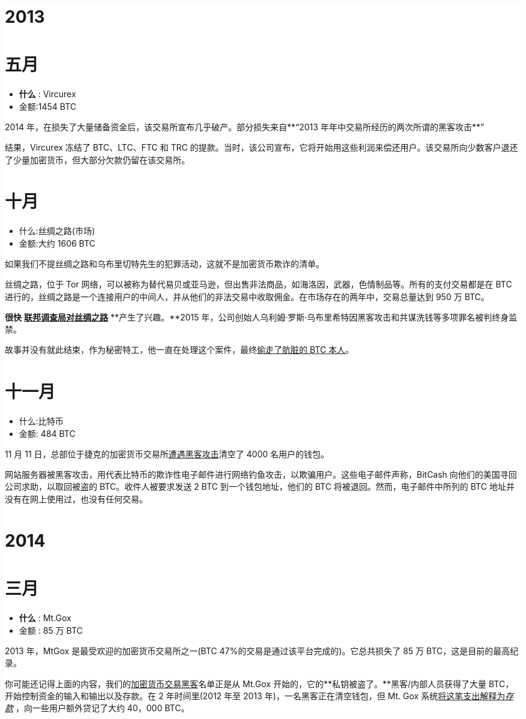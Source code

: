 # 2013

# 五月

*   **什么** : Vircurex
*   金额:1454 BTC

2014 年，在损失了大量储备资金后，该交易所宣布几乎破产。部分损失来自**“2013 年年中交易所经历的两次所谓的黑客攻击**”

结果，Vircurex 冻结了 BTC、LTC、FTC 和 TRC 的提款。当时，该公司宣布，它将开始用这些利润来偿还用户。该交易所向少数客户退还了少量加密货币，但大部分欠款仍留在该交易所。

# 十月

*   什么:丝绸之路(市场)
*   金额:大约 1606 BTC

如果我们不提丝绸之路和乌布里切特先生的犯罪活动，这就不是加密货币欺诈的清单。

丝绸之路，位于 Tor 网络，可以被称为替代易贝或亚马逊，但出售非法商品，如海洛因，武器，色情制品等。所有的支付交易都是在 BTC 进行的，丝绸之路是一个连接用户的中间人，并从他们的非法交易中收取佣金。在市场存在的两年中，交易总量达到 950 万 BTC。

**很快** [**联邦调查局对丝绸之路**](/@marcell74/the-silk-road-a-real-thriller-and-the-truth-about-the-anonymity-of-bitcoin-198b519ca397) **产生了兴趣。**2015 年，公司创始人乌利姆·罗斯·乌布里希特因黑客攻击和共谋洗钱等多项罪名被判终身监禁。

故事并没有就此结束，作为秘密特工，他一直在处理这个案件，最终[偷走了肮脏的 BTC 本人](https://gizmodo.com/secret-service-agent-who-stole-silk-road-bitcoins-sente-1820241618)。

# 十一月

*   什么:比特币
*   金额: 484 BTC

11 月 11 日，总部位于捷克的加密货币交易所[遭遇黑客攻击](https://www.coindesk.com/czech-bitcoin-exchange-bitcash-cz-hacked-4000-user-wallets-emptied)清空了 4000 名用户的钱包。

网站服务器被黑客攻击，用代表比特币的欺诈性电子邮件进行网络钓鱼攻击，以欺骗用户。这些电子邮件声称，BitCash 向他们的美国寻回公司求助，以取回被盗的 BTC。收件人被要求发送 2 BTC 到一个钱包地址，他们的 BTC 将被退回。然而，电子邮件中所列的 BTC 地址并没有在网上使用过，也没有任何交易。

# 2014

# 三月

*   **什么** : Mt.Gox
*   金额 : 85 万 BTC

2013 年，MtGox 是最受欢迎的加密货币交易所之一(BTC 47%的交易是通过该平台完成的)。它总共损失了 85 万 BTC，这是目前的最高纪录。

你可能还记得上面的内容，我们的[加密货币交易黑客](https://www.ledger.com/hack-flasback-the-mt-gox-hack-the-most-iconic-exchange-hack/)名单正是从 Mt.Gox 开始的，它的**私钥被盗了。**黑客/内部人员获得了大量 BTC，开始控制资金的输入和输出以及存款。在 2 年时间里(2012 年至 2013 年)，一名黑客正在清空钱包，但 Mt. Gox 系统[将这笔支出解释为*存款*](/@jimmysong/mt-gox-hack-technical-explanation-37ea5549f715) ，向一些用户额外贷记了大约 40，000 BTC。
